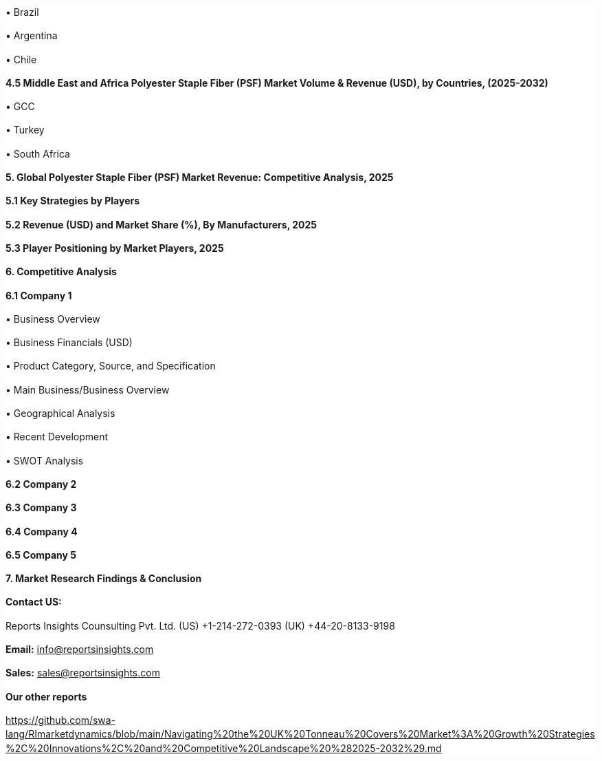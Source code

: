 • Brazil

• Argentina

• Chile

<strong>4.5 Middle East and Africa Polyester Staple Fiber (PSF) Market Volume &amp; Revenue (USD), by Countries, (2025-2032)</strong>

• GCC

• Turkey

• South Africa

<strong>5. Global Polyester Staple Fiber (PSF) Market Revenue: Competitive Analysis, 2025</strong>

<strong>5.1 Key Strategies by Players</strong>

<strong>5.2 Revenue (USD) and Market Share (%), By Manufacturers, 2025</strong>

<strong>5.3 Player Positioning by Market Players, 2025</strong>

<strong>6. Competitive Analysis</strong>

<strong>6.1 Company 1</strong>

• Business Overview

• Business Financials (USD)

• Product Category, Source, and Specification

• Main Business/Business Overview

• Geographical Analysis

• Recent Development

• SWOT Analysis

<strong>6.2 Company 2</strong>

<strong>6.3 Company 3</strong>

<strong>6.4 Company 4</strong>

<strong>6.5 Company 5</strong>

<strong>7. Market Research Findings &amp; Conclusion</strong>

<strong>Contact US:</strong>

Reports Insights Counsulting Pvt. Ltd.
(US) +1-214-272-0393
(UK) +44-20-8133-9198
<p class=""""><b>Email:</b> <a href=mailto:info@reportsinsights.com>info@reportsinsights.com</a></p>
<p class=""""><b>Sales:</b> <a href=mailto:sales@reportsinsights.com>sales@reportsinsights.com</a></p>

<strong>Our other reports</strong>

<a href=https://github.com/swa-lang/RImarketdynamics/blob/main/Navigating%20the%20UK%20Tonneau%20Covers%20Market%3A%20Growth%20Strategies%2C%20Innovations%2C%20and%20Competitive%20Landscape%20%282025-2032%29.md>https://github.com/swa-lang/RImarketdynamics/blob/main/Navigating%20the%20UK%20Tonneau%20Covers%20Market%3A%20Growth%20Strategies%2C%20Innovations%2C%20and%20Competitive%20Landscape%20%282025-2032%29.md</a>
